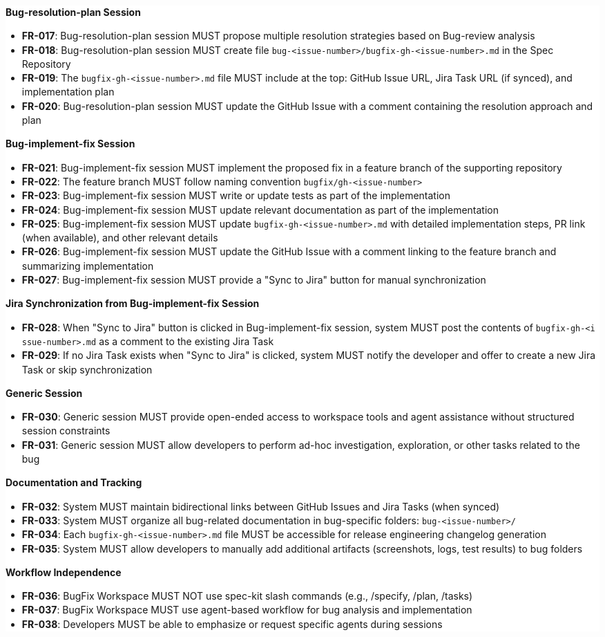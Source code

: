 **Bug-resolution-plan Session**

- **FR-017**: Bug-resolution-plan session MUST propose multiple resolution strategies based on Bug-review analysis
- **FR-018**: Bug-resolution-plan session MUST create file `bug-<issue-number>/bugfix-gh-<issue-number>.md` in the Spec Repository
- **FR-019**: The `bugfix-gh-<issue-number>.md` file MUST include at the top: GitHub Issue URL, Jira Task URL (if synced), and implementation plan
- **FR-020**: Bug-resolution-plan session MUST update the GitHub Issue with a comment containing the resolution approach and plan

**Bug-implement-fix Session**

- **FR-021**: Bug-implement-fix session MUST implement the proposed fix in a feature branch of the supporting repository
- **FR-022**: The feature branch MUST follow naming convention `bugfix/gh-<issue-number>`
- **FR-023**: Bug-implement-fix session MUST write or update tests as part of the implementation
- **FR-024**: Bug-implement-fix session MUST update relevant documentation as part of the implementation
- **FR-025**: Bug-implement-fix session MUST update `bugfix-gh-<issue-number>.md` with detailed implementation steps, PR link (when available), and other relevant details
- **FR-026**: Bug-implement-fix session MUST update the GitHub Issue with a comment linking to the feature branch and summarizing implementation
- **FR-027**: Bug-implement-fix session MUST provide a "Sync to Jira" button for manual synchronization

**Jira Synchronization from Bug-implement-fix Session**

- **FR-028**: When "Sync to Jira" button is clicked in Bug-implement-fix session, system MUST post the contents of `bugfix-gh-<issue-number>.md` as a comment to the existing Jira Task
- **FR-029**: If no Jira Task exists when "Sync to Jira" is clicked, system MUST notify the developer and offer to create a new Jira Task or skip synchronization

**Generic Session**

- **FR-030**: Generic session MUST provide open-ended access to workspace tools and agent assistance without structured session constraints
- **FR-031**: Generic session MUST allow developers to perform ad-hoc investigation, exploration, or other tasks related to the bug

**Documentation and Tracking**

- **FR-032**: System MUST maintain bidirectional links between GitHub Issues and Jira Tasks (when synced)
- **FR-033**: System MUST organize all bug-related documentation in bug-specific folders: `bug-<issue-number>/`
- **FR-034**: Each `bugfix-gh-<issue-number>.md` file MUST be accessible for release engineering changelog generation
- **FR-035**: System MUST allow developers to manually add additional artifacts (screenshots, logs, test results) to bug folders

**Workflow Independence**

- **FR-036**: BugFix Workspace MUST NOT use spec-kit slash commands (e.g., /specify, /plan, /tasks)
- **FR-037**: BugFix Workspace MUST use agent-based workflow for bug analysis and implementation
- **FR-038**: Developers MUST be able to emphasize or request specific agents during sessions

